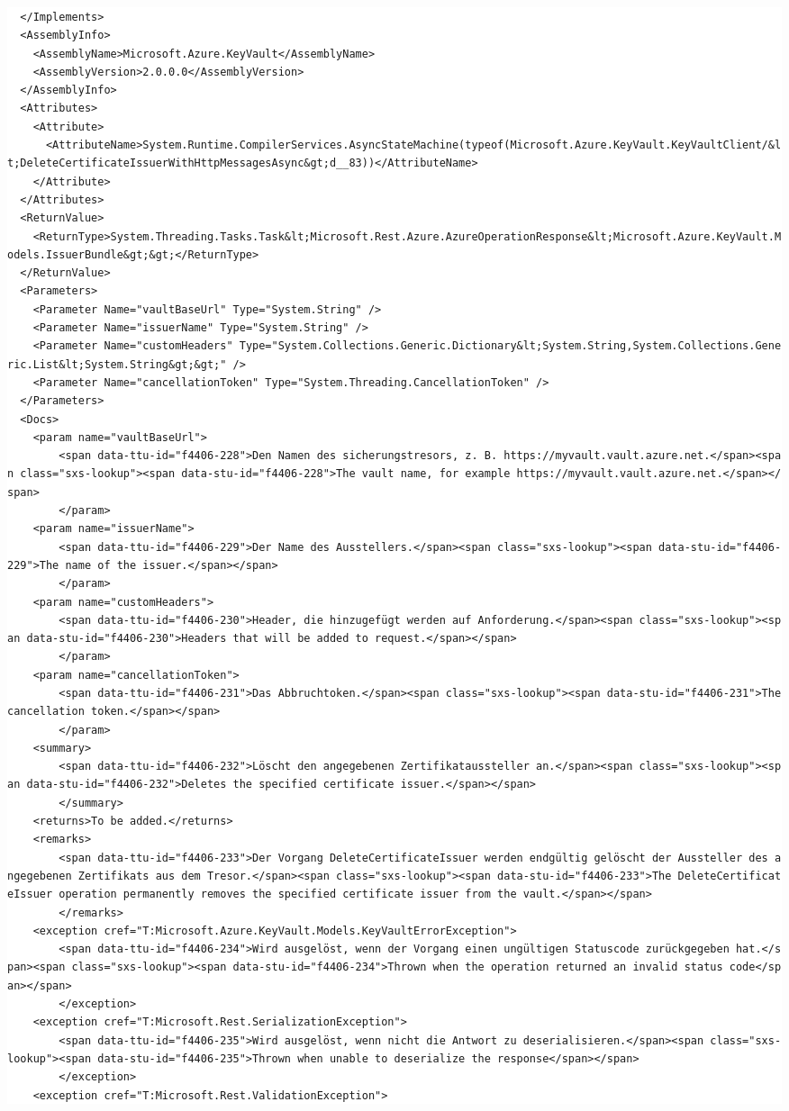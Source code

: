       </Implements>
      <AssemblyInfo>
        <AssemblyName>Microsoft.Azure.KeyVault</AssemblyName>
        <AssemblyVersion>2.0.0.0</AssemblyVersion>
      </AssemblyInfo>
      <Attributes>
        <Attribute>
          <AttributeName>System.Runtime.CompilerServices.AsyncStateMachine(typeof(Microsoft.Azure.KeyVault.KeyVaultClient/&lt;DeleteCertificateIssuerWithHttpMessagesAsync&gt;d__83))</AttributeName>
        </Attribute>
      </Attributes>
      <ReturnValue>
        <ReturnType>System.Threading.Tasks.Task&lt;Microsoft.Rest.Azure.AzureOperationResponse&lt;Microsoft.Azure.KeyVault.Models.IssuerBundle&gt;&gt;</ReturnType>
      </ReturnValue>
      <Parameters>
        <Parameter Name="vaultBaseUrl" Type="System.String" />
        <Parameter Name="issuerName" Type="System.String" />
        <Parameter Name="customHeaders" Type="System.Collections.Generic.Dictionary&lt;System.String,System.Collections.Generic.List&lt;System.String&gt;&gt;" />
        <Parameter Name="cancellationToken" Type="System.Threading.CancellationToken" />
      </Parameters>
      <Docs>
        <param name="vaultBaseUrl">
            <span data-ttu-id="f4406-228">Den Namen des sicherungstresors, z. B. https://myvault.vault.azure.net.</span><span class="sxs-lookup"><span data-stu-id="f4406-228">The vault name, for example https://myvault.vault.azure.net.</span></span>
            </param>
        <param name="issuerName">
            <span data-ttu-id="f4406-229">Der Name des Ausstellers.</span><span class="sxs-lookup"><span data-stu-id="f4406-229">The name of the issuer.</span></span>
            </param>
        <param name="customHeaders">
            <span data-ttu-id="f4406-230">Header, die hinzugefügt werden auf Anforderung.</span><span class="sxs-lookup"><span data-stu-id="f4406-230">Headers that will be added to request.</span></span>
            </param>
        <param name="cancellationToken">
            <span data-ttu-id="f4406-231">Das Abbruchtoken.</span><span class="sxs-lookup"><span data-stu-id="f4406-231">The cancellation token.</span></span>
            </param>
        <summary>
            <span data-ttu-id="f4406-232">Löscht den angegebenen Zertifikataussteller an.</span><span class="sxs-lookup"><span data-stu-id="f4406-232">Deletes the specified certificate issuer.</span></span>
            </summary>
        <returns>To be added.</returns>
        <remarks>
            <span data-ttu-id="f4406-233">Der Vorgang DeleteCertificateIssuer werden endgültig gelöscht der Aussteller des angegebenen Zertifikats aus dem Tresor.</span><span class="sxs-lookup"><span data-stu-id="f4406-233">The DeleteCertificateIssuer operation permanently removes the specified certificate issuer from the vault.</span></span>
            </remarks>
        <exception cref="T:Microsoft.Azure.KeyVault.Models.KeyVaultErrorException">
            <span data-ttu-id="f4406-234">Wird ausgelöst, wenn der Vorgang einen ungültigen Statuscode zurückgegeben hat.</span><span class="sxs-lookup"><span data-stu-id="f4406-234">Thrown when the operation returned an invalid status code</span></span>
            </exception>
        <exception cref="T:Microsoft.Rest.SerializationException">
            <span data-ttu-id="f4406-235">Wird ausgelöst, wenn nicht die Antwort zu deserialisieren.</span><span class="sxs-lookup"><span data-stu-id="f4406-235">Thrown when unable to deserialize the response</span></span>
            </exception>
        <exception cref="T:Microsoft.Rest.ValidationException">